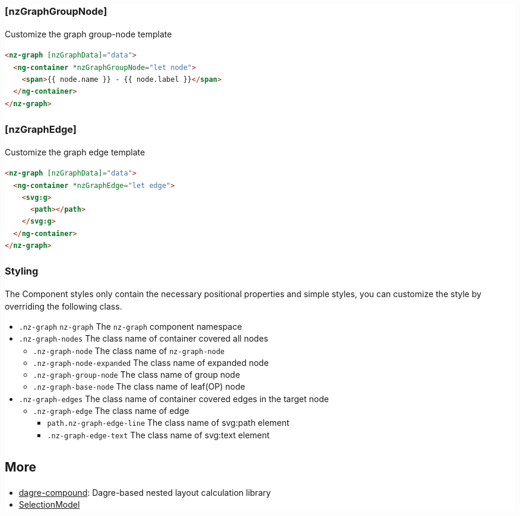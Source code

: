 ### [nzGraphGroupNode]

Customize the graph group-node template

```html
<nz-graph [nzGraphData]="data">
  <ng-container *nzGraphGroupNode="let node">
    <span>{{ node.name }} - {{ node.label }}</span>
  </ng-container>
</nz-graph>
```

### [nzGraphEdge]

Customize the graph edge template

```html
<nz-graph [nzGraphData]="data">
  <ng-container *nzGraphEdge="let edge">
    <svg:g>
      <path></path>
    </svg:g>
  </ng-container>
</nz-graph>
```

### Styling

The Component styles only contain the necessary positional properties and simple styles, you can customize the style by overriding the following class.

- `.nz-graph` `nz-graph` The `nz-graph` component namespace
- `.nz-graph-nodes` The class name of container covered all nodes
  - `.nz-graph-node` The class name of `nz-graph-node`
  - `.nz-graph-node-expanded` The class name of expanded node
  - `.nz-graph-group-node` The class name of group node
  - `.nz-graph-base-node` The class name of leaf(OP) node
- `.nz-graph-edges` The class name of container covered edges in the target node
  - `.nz-graph-edge` The class name of edge
    - `path.nz-graph-edge-line` The class name of svg:path element
    - `.nz-graph-edge-text` The class name of svg:text element

## More

- [dagre-compound](https://www.npmjs.com/package/dagre-compound): Dagre-based nested layout calculation library
- [SelectionModel](https://github.com/angular/components/blob/master/src/cdk/collections/selection-model.ts)
